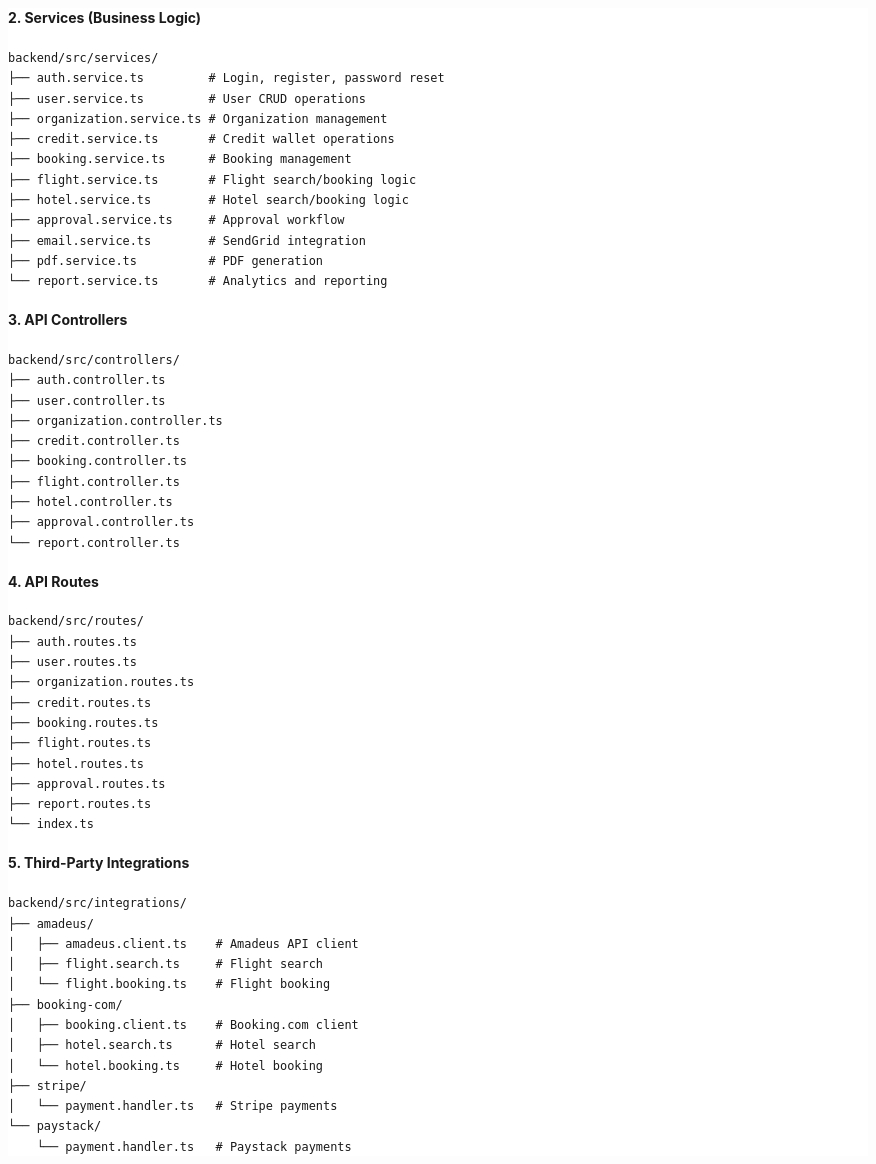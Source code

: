 #### 2. Services (Business Logic)
```
backend/src/services/
├── auth.service.ts         # Login, register, password reset
├── user.service.ts         # User CRUD operations
├── organization.service.ts # Organization management
├── credit.service.ts       # Credit wallet operations
├── booking.service.ts      # Booking management
├── flight.service.ts       # Flight search/booking logic
├── hotel.service.ts        # Hotel search/booking logic
├── approval.service.ts     # Approval workflow
├── email.service.ts        # SendGrid integration
├── pdf.service.ts          # PDF generation
└── report.service.ts       # Analytics and reporting
```

#### 3. API Controllers
```
backend/src/controllers/
├── auth.controller.ts
├── user.controller.ts
├── organization.controller.ts
├── credit.controller.ts
├── booking.controller.ts
├── flight.controller.ts
├── hotel.controller.ts
├── approval.controller.ts
└── report.controller.ts
```

#### 4. API Routes
```
backend/src/routes/
├── auth.routes.ts
├── user.routes.ts
├── organization.routes.ts
├── credit.routes.ts
├── booking.routes.ts
├── flight.routes.ts
├── hotel.routes.ts
├── approval.routes.ts
├── report.routes.ts
└── index.ts
```

#### 5. Third-Party Integrations
```
backend/src/integrations/
├── amadeus/
│   ├── amadeus.client.ts    # Amadeus API client
│   ├── flight.search.ts     # Flight search
│   └── flight.booking.ts    # Flight booking
├── booking-com/
│   ├── booking.client.ts    # Booking.com client
│   ├── hotel.search.ts      # Hotel search
│   └── hotel.booking.ts     # Hotel booking
├── stripe/
│   └── payment.handler.ts   # Stripe payments
└── paystack/
    └── payment.handler.ts   # Paystack payments
```
